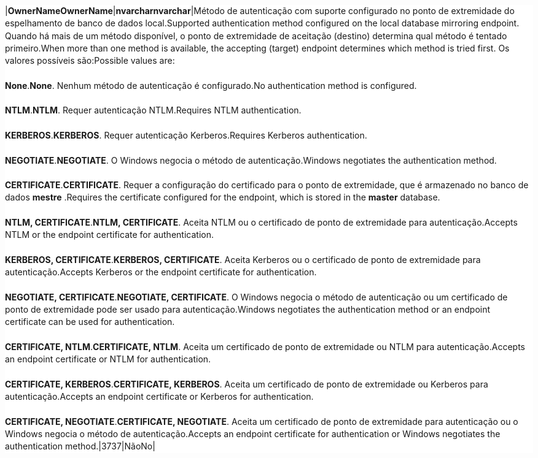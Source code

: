 |<span data-ttu-id="e3534-204">**OwnerName**</span><span class="sxs-lookup"><span data-stu-id="e3534-204">**OwnerName**</span></span>|<span data-ttu-id="e3534-205">**nvarchar**</span><span class="sxs-lookup"><span data-stu-id="e3534-205">**nvarchar**</span></span>|<span data-ttu-id="e3534-206">Método de autenticação com suporte configurado no ponto de extremidade do espelhamento de banco de dados local.</span><span class="sxs-lookup"><span data-stu-id="e3534-206">Supported authentication method configured on the local database mirroring endpoint.</span></span> <span data-ttu-id="e3534-207">Quando há mais de um método disponível, o ponto de extremidade de aceitação (destino) determina qual método é tentado primeiro.</span><span class="sxs-lookup"><span data-stu-id="e3534-207">When more than one method is available, the accepting (target) endpoint determines which method is tried first.</span></span> <span data-ttu-id="e3534-208">Os valores possíveis são:</span><span class="sxs-lookup"><span data-stu-id="e3534-208">Possible values are:</span></span><br /><br /> <span data-ttu-id="e3534-209">**None**.</span><span class="sxs-lookup"><span data-stu-id="e3534-209">**None**.</span></span> <span data-ttu-id="e3534-210">Nenhum método de autenticação é configurado.</span><span class="sxs-lookup"><span data-stu-id="e3534-210">No authentication method is configured.</span></span><br /><br /> <span data-ttu-id="e3534-211">**NTLM**.</span><span class="sxs-lookup"><span data-stu-id="e3534-211">**NTLM**.</span></span> <span data-ttu-id="e3534-212">Requer autenticação NTLM.</span><span class="sxs-lookup"><span data-stu-id="e3534-212">Requires NTLM authentication.</span></span><br /><br /> <span data-ttu-id="e3534-213">**KERBEROS**.</span><span class="sxs-lookup"><span data-stu-id="e3534-213">**KERBEROS**.</span></span> <span data-ttu-id="e3534-214">Requer autenticação Kerberos.</span><span class="sxs-lookup"><span data-stu-id="e3534-214">Requires Kerberos authentication.</span></span><br /><br /> <span data-ttu-id="e3534-215">**NEGOTIATE**.</span><span class="sxs-lookup"><span data-stu-id="e3534-215">**NEGOTIATE**.</span></span> <span data-ttu-id="e3534-216">O Windows negocia o método de autenticação.</span><span class="sxs-lookup"><span data-stu-id="e3534-216">Windows negotiates the authentication method.</span></span><br /><br /> <span data-ttu-id="e3534-217">**CERTIFICATE**.</span><span class="sxs-lookup"><span data-stu-id="e3534-217">**CERTIFICATE**.</span></span> <span data-ttu-id="e3534-218">Requer a configuração do certificado para o ponto de extremidade, que é armazenado no banco de dados **mestre** .</span><span class="sxs-lookup"><span data-stu-id="e3534-218">Requires the certificate configured for the endpoint, which is stored in the **master** database.</span></span><br /><br /> <span data-ttu-id="e3534-219">**NTLM, CERTIFICATE**.</span><span class="sxs-lookup"><span data-stu-id="e3534-219">**NTLM, CERTIFICATE**.</span></span> <span data-ttu-id="e3534-220">Aceita NTLM ou o certificado de ponto de extremidade para autenticação.</span><span class="sxs-lookup"><span data-stu-id="e3534-220">Accepts NTLM or the endpoint certificate for authentication.</span></span><br /><br /> <span data-ttu-id="e3534-221">**KERBEROS, CERTIFICATE**.</span><span class="sxs-lookup"><span data-stu-id="e3534-221">**KERBEROS, CERTIFICATE**.</span></span> <span data-ttu-id="e3534-222">Aceita Kerberos ou o certificado de ponto de extremidade para autenticação.</span><span class="sxs-lookup"><span data-stu-id="e3534-222">Accepts Kerberos or the endpoint certificate for authentication.</span></span><br /><br /> <span data-ttu-id="e3534-223">**NEGOTIATE, CERTIFICATE**.</span><span class="sxs-lookup"><span data-stu-id="e3534-223">**NEGOTIATE, CERTIFICATE**.</span></span> <span data-ttu-id="e3534-224">O Windows negocia o método de autenticação ou um certificado de ponto de extremidade pode ser usado para autenticação.</span><span class="sxs-lookup"><span data-stu-id="e3534-224">Windows negotiates the authentication method or an endpoint certificate can be used for authentication.</span></span><br /><br /> <span data-ttu-id="e3534-225">**CERTIFICATE, NTLM**.</span><span class="sxs-lookup"><span data-stu-id="e3534-225">**CERTIFICATE, NTLM**.</span></span> <span data-ttu-id="e3534-226">Aceita um certificado de ponto de extremidade ou NTLM para autenticação.</span><span class="sxs-lookup"><span data-stu-id="e3534-226">Accepts an endpoint certificate or NTLM for authentication.</span></span><br /><br /> <span data-ttu-id="e3534-227">**CERTIFICATE, KERBEROS**.</span><span class="sxs-lookup"><span data-stu-id="e3534-227">**CERTIFICATE, KERBEROS**.</span></span> <span data-ttu-id="e3534-228">Aceita um certificado de ponto de extremidade ou Kerberos para autenticação.</span><span class="sxs-lookup"><span data-stu-id="e3534-228">Accepts an endpoint certificate or Kerberos for authentication.</span></span><br /><br /> <span data-ttu-id="e3534-229">**CERTIFICATE, NEGOTIATE**.</span><span class="sxs-lookup"><span data-stu-id="e3534-229">**CERTIFICATE, NEGOTIATE**.</span></span> <span data-ttu-id="e3534-230">Aceita um certificado de ponto de extremidade para autenticação ou o Windows negocia o método de autenticação.</span><span class="sxs-lookup"><span data-stu-id="e3534-230">Accepts an endpoint certificate for authentication or Windows negotiates the authentication method.</span></span>|<span data-ttu-id="e3534-231">37</span><span class="sxs-lookup"><span data-stu-id="e3534-231">37</span></span>|<span data-ttu-id="e3534-232">Não</span><span class="sxs-lookup"><span data-stu-id="e3534-232">No</span></span>|  